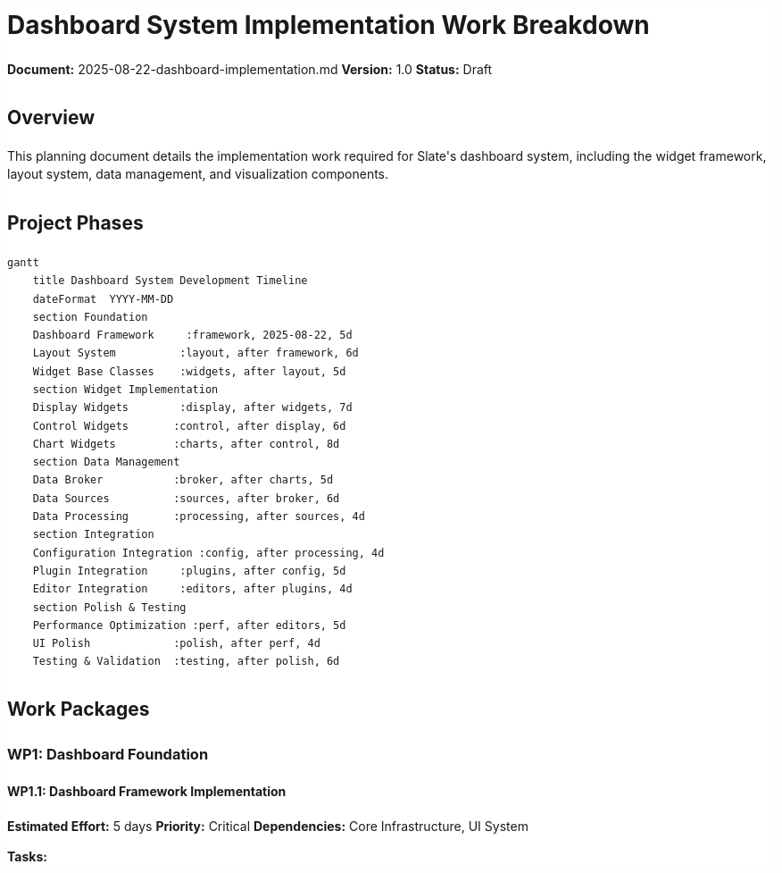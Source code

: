 # Dashboard System Implementation Work Breakdown

**Document:** 2025-08-22-dashboard-implementation.md
**Version:** 1.0
**Status:** Draft

## Overview

This planning document details the implementation work required for Slate's dashboard system, including the widget framework, layout system, data management, and visualization components.

## Project Phases

```mermaid
gantt
    title Dashboard System Development Timeline
    dateFormat  YYYY-MM-DD
    section Foundation
    Dashboard Framework     :framework, 2025-08-22, 5d
    Layout System          :layout, after framework, 6d
    Widget Base Classes    :widgets, after layout, 5d
    section Widget Implementation
    Display Widgets        :display, after widgets, 7d
    Control Widgets       :control, after display, 6d
    Chart Widgets         :charts, after control, 8d
    section Data Management
    Data Broker           :broker, after charts, 5d
    Data Sources          :sources, after broker, 6d
    Data Processing       :processing, after sources, 4d
    section Integration
    Configuration Integration :config, after processing, 4d
    Plugin Integration     :plugins, after config, 5d
    Editor Integration     :editors, after plugins, 4d
    section Polish & Testing
    Performance Optimization :perf, after editors, 5d
    UI Polish             :polish, after perf, 4d
    Testing & Validation  :testing, after polish, 6d
```

## Work Packages

### WP1: Dashboard Foundation

#### WP1.1: Dashboard Framework Implementation

**Estimated Effort:** 5 days
**Priority:** Critical
**Dependencies:** Core Infrastructure, UI System

**Tasks:**
